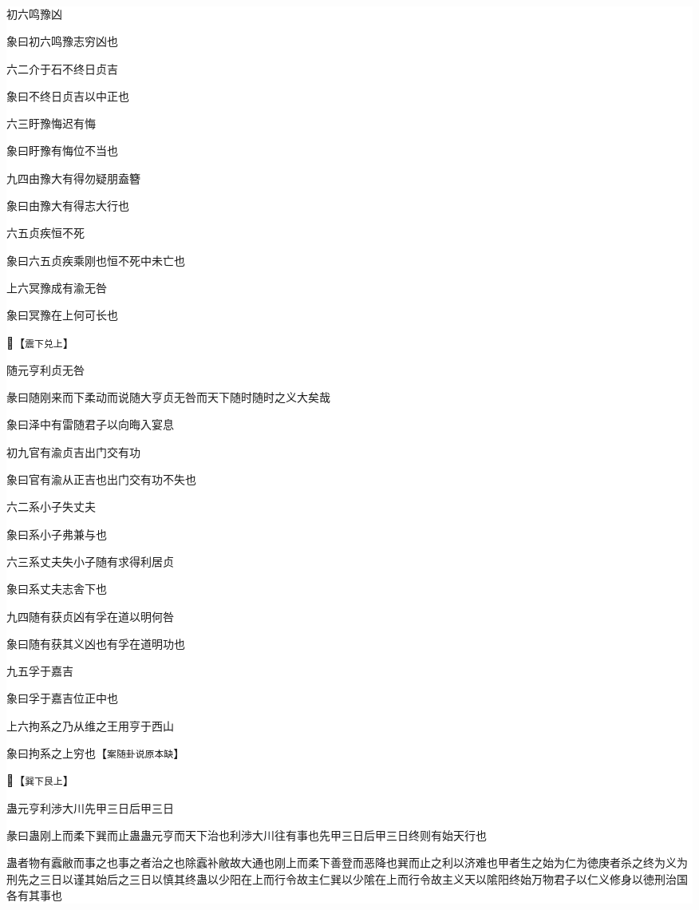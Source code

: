 初六鸣豫凶  

象曰初六鸣豫志穷凶也  

六二介于石不终日贞吉  

象曰不终日贞吉以中正也  

六三盱豫悔迟有悔  

象曰盱豫有悔位不当也  

九四由豫大有得勿疑朋盍簪  

象曰由豫大有得志大行也  

六五贞疾恒不死  

象曰六五贞疾乘刚也恒不死中未亡也  

上六冥豫成有渝无咎  

象曰冥豫在上何可长也  

【`震下兑上`】  

随元亨利贞无咎  

彖曰随刚来而下柔动而说随大亨贞无咎而天下随时随时之义大矣哉  

象曰泽中有雷随君子以向晦入宴息  

初九官有渝贞吉出门交有功  

象曰官有渝从正吉也出门交有功不失也  

六二系小子失丈夫  

象曰系小子弗兼与也  

六三系丈夫失小子随有求得利居贞  

象曰系丈夫志舎下也  

九四随有获贞凶有孚在道以明何咎  

象曰随有获其义凶也有孚在道明功也  

九五孚于嘉吉  

象曰孚于嘉吉位正中也  

上六拘系之乃从维之王用亨于西山  

象曰拘系之上穷也【`案随卦说原本缺`】  

【`巽下艮上`】  

蛊元亨利渉大川先甲三日后甲三日  

彖曰蛊刚上而柔下巽而止蛊蛊元亨而天下治也利渉大川往有事也先甲三日后甲三日终则有始天行也  

蛊者物有蠧敝而事之也事之者治之也除蠧补敝故大通也刚上而柔下善登而恶降也巽而止之利以济难也甲者生之始为仁为徳庚者杀之终为义为刑先之三日以谨其始后之三日以慎其终蛊以少阳在上而行令故主仁巽以少隂在上而行令故主义天以隂阳终始万物君子以仁义修身以徳刑治国各有其事也  
